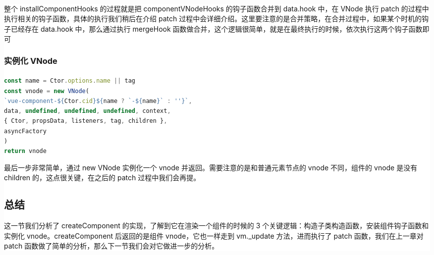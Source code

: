 整个 installComponentHooks 的过程就是把 componentVNodeHooks 的钩子函数合并到 data.hook 中，在 VNode 执行 patch 的过程中执行相关的钩子函数，具体的执行我们稍后在介绍 patch 过程中会详细介绍。这里要注意的是合并策略，在合并过程中，如果某个时机的钩子已经存在 data.hook 中，那么通过执行 mergeHook 函数做合并，这个逻辑很简单，就是在最终执行的时候，依次执行这两个钩子函数即可


### 实例化 VNode

```js
const name = Ctor.options.name || tag
const vnode = new VNode(
`vue-component-${Ctor.cid}${name ? `-${name}` : ''}`,
data, undefined, undefined, undefined, context,
{ Ctor, propsData, listeners, tag, children },
asyncFactory
)
return vnode
```

最后一步非常简单，通过 new VNode 实例化一个 vnode 并返回。需要注意的是和普通元素节点的 vnode 不同，组件的 vnode 是没有 children 的，这点很关键，在之后的 patch 过程中我们会再提。

## 总结

这一节我们分析了 createComponent 的实现，了解到它在渲染一个组件的时候的 3 个关键逻辑：构造子类构造函数，安装组件钩子函数和实例化 vnode。createComponent 后返回的是组件 vnode，它也一样走到 vm._update 方法，进而执行了 patch 函数，我们在上一章对 patch 函数做了简单的分析，那么下一节我们会对它做进一步的分析。
